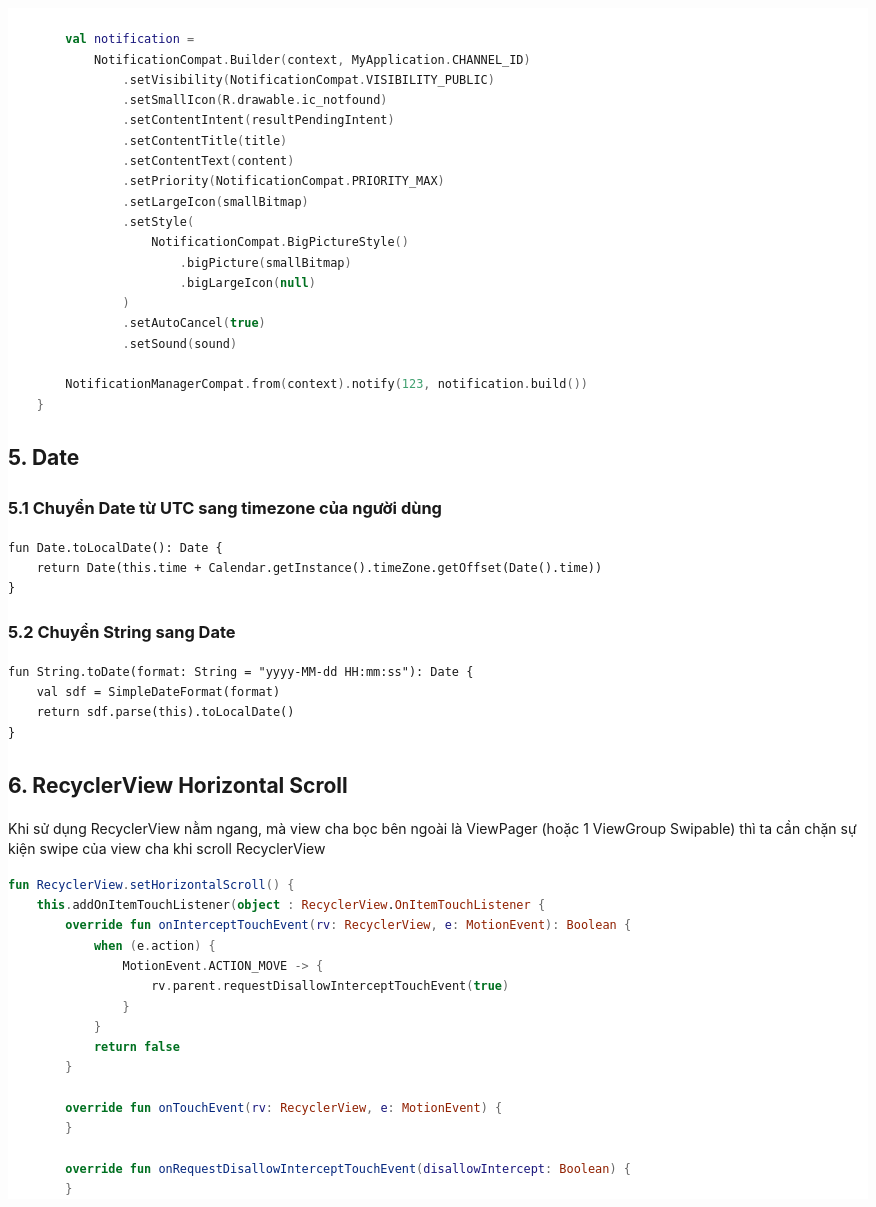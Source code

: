 ```kotlin

        val notification =
            NotificationCompat.Builder(context, MyApplication.CHANNEL_ID)
                .setVisibility(NotificationCompat.VISIBILITY_PUBLIC)
                .setSmallIcon(R.drawable.ic_notfound)
                .setContentIntent(resultPendingIntent)
                .setContentTitle(title)
                .setContentText(content)
                .setPriority(NotificationCompat.PRIORITY_MAX)
                .setLargeIcon(smallBitmap)
                .setStyle(
                    NotificationCompat.BigPictureStyle()
                        .bigPicture(smallBitmap)
                        .bigLargeIcon(null)
                )
                .setAutoCancel(true)
                .setSound(sound)

        NotificationManagerCompat.from(context).notify(123, notification.build())
    }

```

## 5. Date

### 5.1 Chuyển Date từ UTC sang timezone của người dùng

```koltin
fun Date.toLocalDate(): Date {
    return Date(this.time + Calendar.getInstance().timeZone.getOffset(Date().time))
}
```

### 5.2 Chuyển String sang Date

```koltin
fun String.toDate(format: String = "yyyy-MM-dd HH:mm:ss"): Date {
    val sdf = SimpleDateFormat(format)
    return sdf.parse(this).toLocalDate()
}
```

## 6. RecyclerView Horizontal Scroll

Khi sử dụng RecyclerView nằm ngang, mà view cha bọc bên ngoài là ViewPager (hoặc 1 ViewGroup Swipable) thì ta cần chặn sự kiện swipe của view cha khi scroll RecyclerView

```kotlin
fun RecyclerView.setHorizontalScroll() {
    this.addOnItemTouchListener(object : RecyclerView.OnItemTouchListener {
        override fun onInterceptTouchEvent(rv: RecyclerView, e: MotionEvent): Boolean {
            when (e.action) {
                MotionEvent.ACTION_MOVE -> {
                    rv.parent.requestDisallowInterceptTouchEvent(true)
                }
            }
            return false
        }

        override fun onTouchEvent(rv: RecyclerView, e: MotionEvent) {
        }

        override fun onRequestDisallowInterceptTouchEvent(disallowIntercept: Boolean) {
        }
```